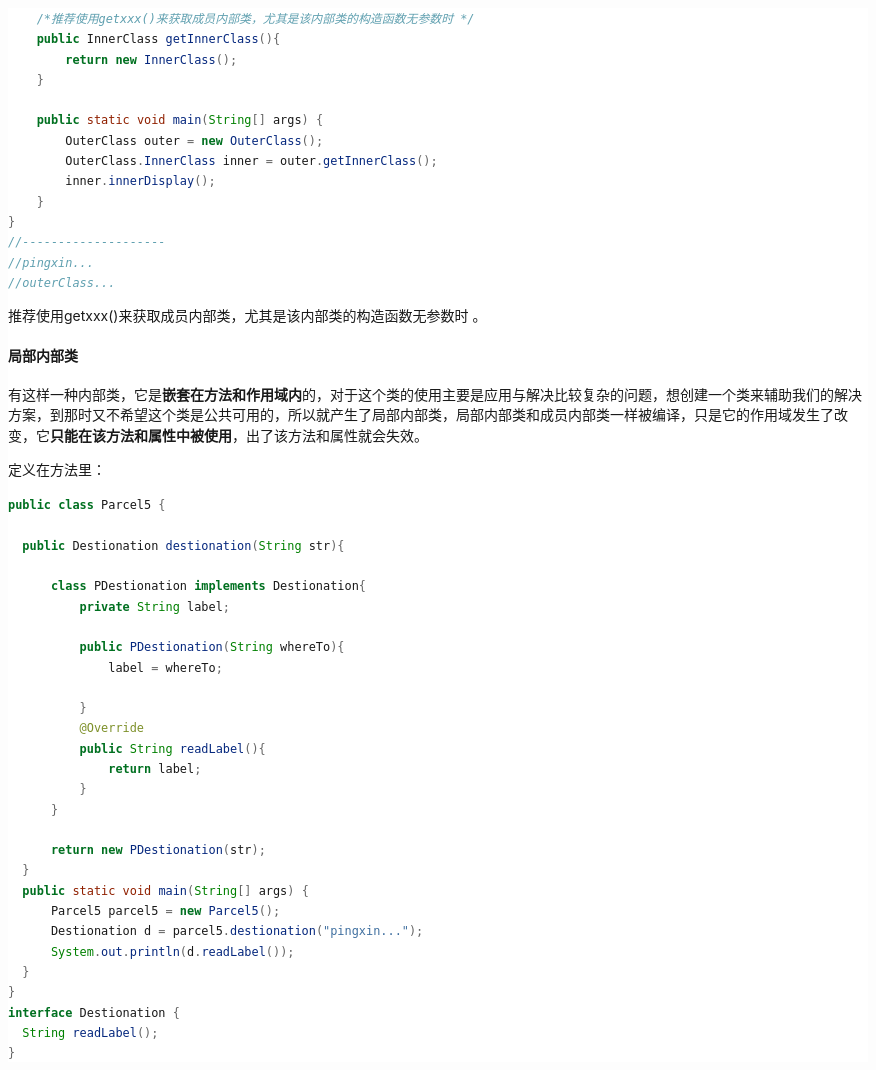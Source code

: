 ```java
    /*推荐使用getxxx()来获取成员内部类，尤其是该内部类的构造函数无参数时 */
    public InnerClass getInnerClass(){
        return new InnerClass();
    }

    public static void main(String[] args) {
        OuterClass outer = new OuterClass();
        OuterClass.InnerClass inner = outer.getInnerClass();
        inner.innerDisplay();
    }
}
//--------------------
//pingxin...
//outerClass...
```

推荐使用getxxx()来获取成员内部类，尤其是该内部类的构造函数无参数时 。


#### 局部内部类

有这样一种内部类，它是**嵌套在方法和作用域内**的，对于这个类的使用主要是应用与解决比较复杂的问题，想创建一个类来辅助我们的解决方案，到那时又不希望这个类是公共可用的，所以就产生了局部内部类，局部内部类和成员内部类一样被编译，只是它的作用域发生了改变，它**只能在该方法和属性中被使用**，出了该方法和属性就会失效。

定义在方法里：
```java
public class Parcel5 {

  public Destionation destionation(String str){

      class PDestionation implements Destionation{
          private String label;

          public PDestionation(String whereTo){
              label = whereTo;

          }
          @Override
          public String readLabel(){
              return label;
          }
      }

      return new PDestionation(str);
  }
  public static void main(String[] args) {
      Parcel5 parcel5 = new Parcel5();
      Destionation d = parcel5.destionation("pingxin...");
      System.out.println(d.readLabel());
  }
}
interface Destionation {
  String readLabel();
}
```
